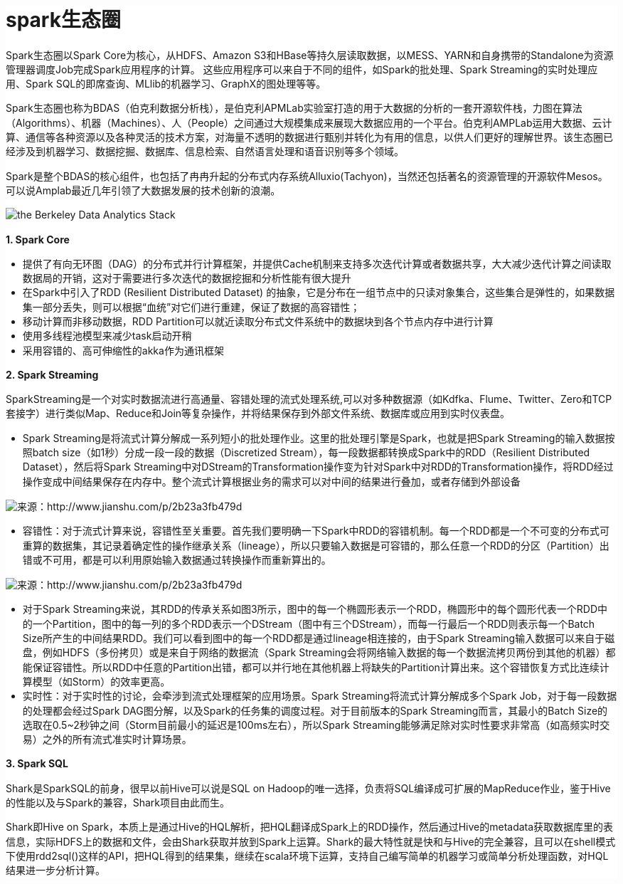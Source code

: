# spark生态圈


Spark生态圈以Spark Core为核心，从HDFS、Amazon S3和HBase等持久层读取数据，以MESS、YARN和自身携带的Standalone为资源管理器调度Job完成Spark应用程序的计算。 这些应用程序可以来自于不同的组件，如Spark的批处理、Spark Streaming的实时处理应用、Spark SQL的即席查询、MLlib的机器学习、GraphX的图处理等等。

Spark生态圈也称为BDAS（伯克利数据分析栈），是伯克利APMLab实验室打造的用于大数据的分析的一套开源软件栈，力图在算法（Algorithms）、机器（Machines）、人（People）之间通过大规模集成来展现大数据应用的一个平台。伯克利AMPLab运用大数据、云计算、通信等各种资源以及各种灵活的技术方案，对海量不透明的数据进行甄别并转化为有用的信息，以供人们更好的理解世界。该生态圈已经涉及到机器学习、数据挖掘、数据库、信息检索、自然语言处理和语音识别等多个领域。

Spark是整个BDAS的核心组件，也包括了冉冉升起的分布式内存系统Alluxio(Tachyon)，当然还包括著名的资源管理的开源软件Mesos。可以说Amplab最近几年引领了大数据发展的技术创新的浪潮。

![the Berkeley Data Analytics Stack](https://github.com/jimmy-src/spark-learning/blob/master/Public%20File/image/BDAS.jpg "来源：https://amplab.cs.berkeley.edu/software/")

**1.  Spark Core**

* 提供了有向无环图（DAG）的分布式并行计算框架，并提供Cache机制来支持多次迭代计算或者数据共享，大大减少迭代计算之间读取数据局的开销，这对于需要进行多次迭代的数据挖掘和分析性能有很大提升
* 在Spark中引入了RDD (Resilient Distributed Dataset) 的抽象，它是分布在一组节点中的只读对象集合，这些集合是弹性的，如果数据集一部分丢失，则可以根据“血统”对它们进行重建，保证了数据的高容错性；
* 移动计算而非移动数据，RDD Partition可以就近读取分布式文件系统中的数据块到各个节点内存中进行计算
* 使用多线程池模型来减少task启动开稍
* 采用容错的、高可伸缩性的akka作为通讯框架

**2. Spark Streaming**

SparkStreaming是一个对实时数据流进行高通量、容错处理的流式处理系统,可以对多种数据源（如Kdfka、Flume、Twitter、Zero和TCP 套接字）进行类似Map、Reduce和Join等复杂操作，并将结果保存到外部文件系统、数据库或应用到实时仪表盘。

* Spark Streaming是将流式计算分解成一系列短小的批处理作业。这里的批处理引擎是Spark，也就是把Spark Streaming的输入数据按照batch size（如1秒）分成一段一段的数据（Discretized Stream），每一段数据都转换成Spark中的RDD（Resilient Distributed Dataset），然后将Spark Streaming中对DStream的Transformation操作变为针对Spark中对RDD的Transformation操作，将RDD经过操作变成中间结果保存在内存中。整个流式计算根据业务的需求可以对中间的结果进行叠加，或者存储到外部设备

<img src="https://github.com/jimmy-src/spark-learning/blob/master/Public%20File/image/Spark%20Streaming.png" width = "300" height = "200" alt="来源：http://www.jianshu.com/p/2b23a3fb479d" align=center />

* 容错性：对于流式计算来说，容错性至关重要。首先我们要明确一下Spark中RDD的容错机制。每一个RDD都是一个不可变的分布式可重算的数据集，其记录着确定性的操作继承关系（lineage），所以只要输入数据是可容错的，那么任意一个RDD的分区（Partition）出错或不可用，都是可以利用原始输入数据通过转换操作而重新算出的。

<img src="https://github.com/jimmy-src/spark-learning/blob/master/Public%20File/image/spark%20Streaming%20fault%20tolerance.png" width = "300" height = "200" alt="来源：http://www.jianshu.com/p/2b23a3fb479d" align=center />

* 对于Spark Streaming来说，其RDD的传承关系如图3所示，图中的每一个椭圆形表示一个RDD，椭圆形中的每个圆形代表一个RDD中的一个Partition，图中的每一列的多个RDD表示一个DStream（图中有三个DStream），而每一行最后一个RDD则表示每一个Batch Size所产生的中间结果RDD。我们可以看到图中的每一个RDD都是通过lineage相连接的，由于Spark Streaming输入数据可以来自于磁盘，例如HDFS（多份拷贝）或是来自于网络的数据流（Spark Streaming会将网络输入数据的每一个数据流拷贝两份到其他的机器）都能保证容错性。所以RDD中任意的Partition出错，都可以并行地在其他机器上将缺失的Partition计算出来。这个容错恢复方式比连续计算模型（如Storm）的效率更高。
* 实时性：对于实时性的讨论，会牵涉到流式处理框架的应用场景。Spark Streaming将流式计算分解成多个Spark Job，对于每一段数据的处理都会经过Spark DAG图分解，以及Spark的任务集的调度过程。对于目前版本的Spark Streaming而言，其最小的Batch Size的选取在0.5~2秒钟之间（Storm目前最小的延迟是100ms左右），所以Spark Streaming能够满足除对实时性要求非常高（如高频实时交易）之外的所有流式准实时计算场景。


**3. Spark SQL**

Shark是SparkSQL的前身，很早以前Hive可以说是SQL on Hadoop的唯一选择，负责将SQL编译成可扩展的MapReduce作业，鉴于Hive的性能以及与Spark的兼容，Shark项目由此而生。

Shark即Hive on Spark，本质上是通过Hive的HQL解析，把HQL翻译成Spark上的RDD操作，然后通过Hive的metadata获取数据库里的表信息，实际HDFS上的数据和文件，会由Shark获取并放到Spark上运算。Shark的最大特性就是快和与Hive的完全兼容，且可以在shell模式下使用rdd2sql()这样的API，把HQL得到的结果集，继续在scala环境下运算，支持自己编写简单的机器学习或简单分析处理函数，对HQL结果进一步分析计算。
